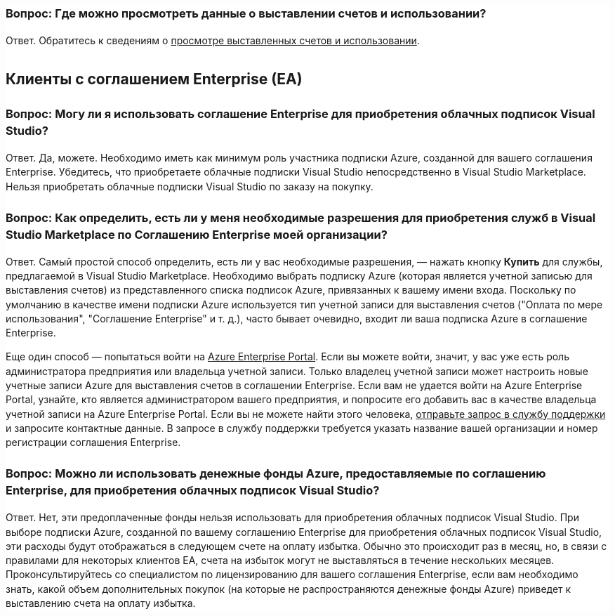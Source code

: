 ### <a name="q-where-can-i-view-my-billing-and-usage-data"></a>Вопрос: Где можно просмотреть данные о выставлении счетов и использовании?
Ответ.  Обратитесь к сведениям о [просмотре выставленных счетов и использовании](https://docs.microsoft.com/azure/cost-management-billing/manage/download-azure-invoice-daily-usage-date).

## <a name="enterprise-agreement-ea-customers"></a>Клиенты с соглашением Enterprise (EA)
### <a name="q-can-i-use-an-enterprise-agreement-to-buy-visual-studio-cloud-subscriptions"></a>Вопрос: Могу ли я использовать соглашение Enterprise для приобретения облачных подписок Visual Studio?
Ответ. Да, можете. Необходимо иметь как минимум роль участника подписки Azure, созданной для вашего соглашения Enterprise. Убедитесь, что приобретаете облачные подписки Visual Studio непосредственно в Visual Studio Marketplace. Нельзя приобретать облачные подписки Visual Studio по заказу на покупку.

### <a name="q-how-can-i-tell-whether-i-have-the-necessary-privileges-to-buy-services-in-the-visual-studio-marketplace-through-my-organizations-enterprise-agreement"></a>Вопрос: Как определить, есть ли у меня необходимые разрешения для приобретения служб в Visual Studio Marketplace по Соглашению Enterprise моей организации?
Ответ. Самый простой способ определить, есть ли у вас необходимые разрешения, — нажать кнопку **Купить** для службы, предлагаемой в Visual Studio Marketplace.
Необходимо выбрать подписку Azure (которая является учетной записью для выставления счетов) из представленного списка подписок Azure, привязанных к вашему имени входа.
Поскольку по умолчанию в качестве имени подписки Azure используется тип учетной записи для выставления счетов ("Оплата по мере использования", "Соглашение Enterprise" и т. д.), часто бывает очевидно, входит ли ваша подписка Azure в соглашение Enterprise.

Еще один способ — попытаться войти на [Azure Enterprise Portal](https://ea.azure.com).  Если вы можете войти, значит, у вас уже есть роль администратора предприятия или владельца учетной записи. Только владелец учетной записи может настроить новые учетные записи Azure для выставления счетов в соглашении Enterprise. Если вам не удается войти на Azure Enterprise Portal, узнайте, кто является администратором вашего предприятия, и попросите его добавить вас в качестве владельца учетной записи на Azure Enterprise Portal.  Если вы не можете найти этого человека, [отправьте запрос в службу поддержки](https://support.microsoft.com/supportrequestform/cf791efa-485b-95a3-6fad-3daf9cd4027c) и запросите контактные данные.  В запросе в службу поддержки требуется указать название вашей организации и номер регистрации соглашения Enterprise.

### <a name="q-can-i-use-the-azure-monetary-commitment-funds-from-my-enterprise-agreement-to-buy-visual-studio-cloud-subscriptions"></a>Вопрос: Можно ли использовать денежные фонды Azure, предоставляемые по соглашению Enterprise, для приобретения облачных подписок Visual Studio?
Ответ. Нет, эти предоплаченные фонды нельзя использовать для приобретения облачных подписок Visual Studio. При выборе подписки Azure, созданной по вашему соглашению Enterprise для приобретения облачных подписок Visual Studio, эти расходы будут отображаться в следующем счете на оплату избытка. Обычно это происходит раз в месяц, но, в связи с правилами для некоторых клиентов EA, счета на избыток могут не выставляться в течение нескольких месяцев. Проконсультируйтесь со специалистом по лицензированию для вашего соглашения Enterprise, если вам необходимо знать, какой объем дополнительных покупок (на которые не распространяются денежные фонды Azure) приведет к выставлению счета на оплату избытка.
